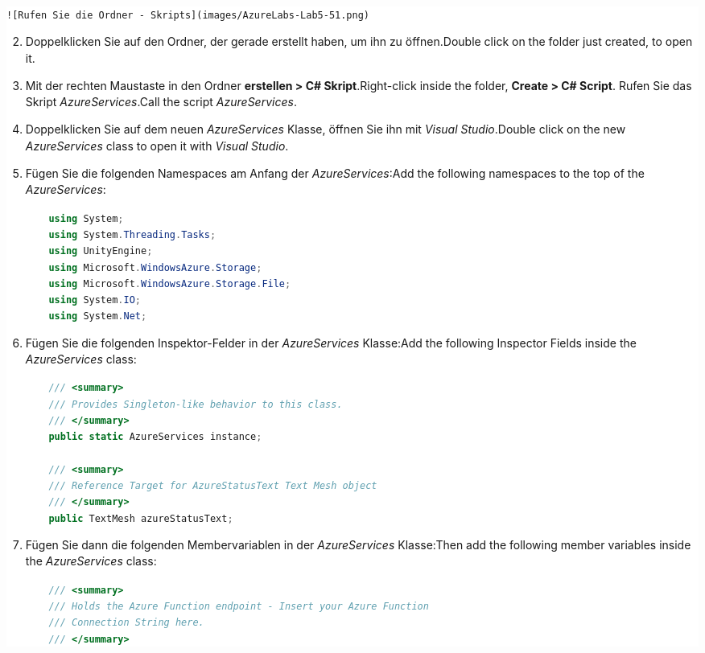     ![Rufen Sie die Ordner - Skripts](images/AzureLabs-Lab5-51.png)

2.  <span data-ttu-id="5d57b-450">Doppelklicken Sie auf den Ordner, der gerade erstellt haben, um ihn zu öffnen.</span><span class="sxs-lookup"><span data-stu-id="5d57b-450">Double click on the folder just created, to open it.</span></span>

3.  <span data-ttu-id="5d57b-451">Mit der rechten Maustaste in den Ordner **erstellen > C# Skript**.</span><span class="sxs-lookup"><span data-stu-id="5d57b-451">Right-click inside the folder, **Create > C# Script**.</span></span> <span data-ttu-id="5d57b-452">Rufen Sie das Skript *AzureServices*.</span><span class="sxs-lookup"><span data-stu-id="5d57b-452">Call the script *AzureServices*.</span></span>

4.  <span data-ttu-id="5d57b-453">Doppelklicken Sie auf dem neuen *AzureServices* Klasse, öffnen Sie ihn mit *Visual Studio*.</span><span class="sxs-lookup"><span data-stu-id="5d57b-453">Double click on the new *AzureServices* class to open it with *Visual Studio*.</span></span>

5.  <span data-ttu-id="5d57b-454">Fügen Sie die folgenden Namespaces am Anfang der *AzureServices*:</span><span class="sxs-lookup"><span data-stu-id="5d57b-454">Add the following namespaces to the top of the *AzureServices*:</span></span>

    ```csharp
        using System;
        using System.Threading.Tasks;
        using UnityEngine;
        using Microsoft.WindowsAzure.Storage;
        using Microsoft.WindowsAzure.Storage.File;
        using System.IO;
        using System.Net;
    ```

6.  <span data-ttu-id="5d57b-455">Fügen Sie die folgenden Inspektor-Felder in der *AzureServices* Klasse:</span><span class="sxs-lookup"><span data-stu-id="5d57b-455">Add the following Inspector Fields inside the *AzureServices* class:</span></span>

    ```csharp
        /// <summary>
        /// Provides Singleton-like behavior to this class.
        /// </summary>
        public static AzureServices instance;

        /// <summary>
        /// Reference Target for AzureStatusText Text Mesh object
        /// </summary>
        public TextMesh azureStatusText;
    ```

7.  <span data-ttu-id="5d57b-456">Fügen Sie dann die folgenden Membervariablen in der *AzureServices* Klasse:</span><span class="sxs-lookup"><span data-stu-id="5d57b-456">Then add the following member variables inside the *AzureServices* class:</span></span>

    ```csharp
        /// <summary>
        /// Holds the Azure Function endpoint - Insert your Azure Function
        /// Connection String here.
        /// </summary>
